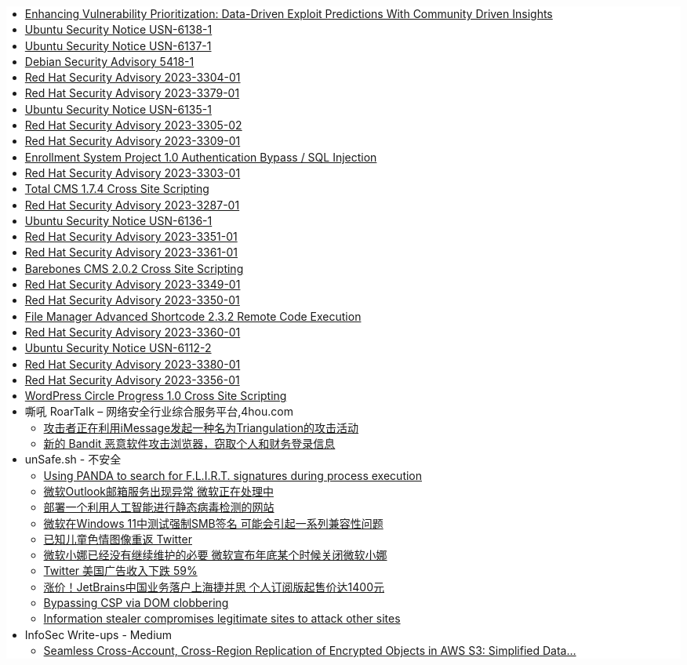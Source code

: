   - [Enhancing Vulnerability Prioritization: Data-Driven Exploit Predictions With Community Driven Insights](https://packetstormsecurity.com/files/172727/2302.14172.pdf)
  - [Ubuntu Security Notice USN-6138-1](https://packetstormsecurity.com/files/172726/USN-6138-1.txt)
  - [Ubuntu Security Notice USN-6137-1](https://packetstormsecurity.com/files/172725/USN-6137-1.txt)
  - [Debian Security Advisory 5418-1](https://packetstormsecurity.com/files/172724/dsa-5418-1.txt)
  - [Red Hat Security Advisory 2023-3304-01](https://packetstormsecurity.com/files/172723/RHSA-2023-3304-01.txt)
  - [Red Hat Security Advisory 2023-3379-01](https://packetstormsecurity.com/files/172722/RHSA-2023-3379-01.txt)
  - [Ubuntu Security Notice USN-6135-1](https://packetstormsecurity.com/files/172721/USN-6135-1.txt)
  - [Red Hat Security Advisory 2023-3305-02](https://packetstormsecurity.com/files/172720/RHSA-2023-3305-02.txt)
  - [Red Hat Security Advisory 2023-3309-01](https://packetstormsecurity.com/files/172719/RHSA-2023-3309-01.txt)
  - [Enrollment System Project 1.0 Authentication Bypass / SQL Injection](https://packetstormsecurity.com/files/172718/esp10-sql.txt)
  - [Red Hat Security Advisory 2023-3303-01](https://packetstormsecurity.com/files/172717/RHSA-2023-3303-01.txt)
  - [Total CMS 1.7.4 Cross Site Scripting](https://packetstormsecurity.com/files/172716/totalcms174-xss.txt)
  - [Red Hat Security Advisory 2023-3287-01](https://packetstormsecurity.com/files/172715/RHSA-2023-3287-01.txt)
  - [Ubuntu Security Notice USN-6136-1](https://packetstormsecurity.com/files/172714/USN-6136-1.txt)
  - [Red Hat Security Advisory 2023-3351-01](https://packetstormsecurity.com/files/172712/RHSA-2023-3351-01.txt)
  - [Red Hat Security Advisory 2023-3361-01](https://packetstormsecurity.com/files/172711/RHSA-2023-3361-01.txt)
  - [Barebones CMS 2.0.2 Cross Site Scripting](https://packetstormsecurity.com/files/172710/barebonescms202-xss.txt)
  - [Red Hat Security Advisory 2023-3349-01](https://packetstormsecurity.com/files/172709/RHSA-2023-3349-01.txt)
  - [Red Hat Security Advisory 2023-3350-01](https://packetstormsecurity.com/files/172708/RHSA-2023-3350-01.txt)
  - [File Manager Advanced Shortcode 2.3.2 Remote Code Execution](https://packetstormsecurity.com/files/172707/fmas232-exec.txt)
  - [Red Hat Security Advisory 2023-3360-01](https://packetstormsecurity.com/files/172706/RHSA-2023-3360-01.txt)
  - [Ubuntu Security Notice USN-6112-2](https://packetstormsecurity.com/files/172705/USN-6112-2.txt)
  - [Red Hat Security Advisory 2023-3380-01](https://packetstormsecurity.com/files/172704/RHSA-2023-3380-01.txt)
  - [Red Hat Security Advisory 2023-3356-01](https://packetstormsecurity.com/files/172703/RHSA-2023-3356-01.txt)
  - [WordPress Circle Progress 1.0 Cross Site Scripting](https://packetstormsecurity.com/files/172702/wpcircleprogress10-xss.txt)
- 嘶吼 RoarTalk – 网络安全行业综合服务平台,4hou.com
  - [攻击者正在利用iMessage发起一种名为Triangulation的攻击活动](https://www.4hou.com/posts/xz1E)
  - [新的 Bandit 恶意软件攻击浏览器，窃取个人和财务登录信息](https://www.4hou.com/posts/po2m)
- unSafe.sh - 不安全
  - [Using PANDA to search for F.L.I.R.T. signatures during process execution](https://buaq.net/go-167378.html)
  - [微软Outlook邮箱服务出现异常 微软正在处理中](https://buaq.net/go-167375.html)
  - [部署一个利用人工智能进行静态病毒检测的网站](https://buaq.net/go-167430.html)
  - [微软在Windows 11中测试强制SMB签名 可能会引起一系列兼容性问题](https://buaq.net/go-167376.html)
  - [已知儿童色情图像重返 Twitter](https://buaq.net/go-167419.html)
  - [微软小娜已经没有继续维护的必要 微软宣布年底某个时候关闭微软小娜](https://buaq.net/go-167377.html)
  - [Twitter 美国广告收入下跌 59%](https://buaq.net/go-167420.html)
  - [涨价！JetBrains中国业务落户上海捷并思 个人订阅版起售价达1400元](https://buaq.net/go-167357.html)
  - [Bypassing CSP via DOM clobbering](https://buaq.net/go-167360.html)
  - [Information stealer compromises legitimate sites to attack other sites](https://buaq.net/go-167401.html)
- InfoSec Write-ups - Medium
  - [Seamless Cross-Account, Cross-Region Replication of Encrypted Objects in AWS S3: Simplified Data…](https://infosecwriteups.com/seamless-cross-account-cross-region-replication-of-encrypted-objects-in-aws-s3-simplified-data-4e3972b63618?source=rss----7b722bfd1b8d---4)